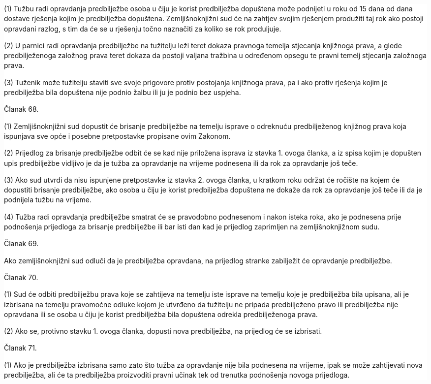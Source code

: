 \(1\) Tužbu radi opravdanja predbilježbe osoba u čiju je korist
predbilježba dopuštena može podnijeti u roku od 15 dana od dana dostave
rješenja kojim je predbilježba dopuštena. Zemljišnoknjižni sud će na
zahtjev svojim rješenjem produžiti taj rok ako postoji opravdani razlog,
s tim da će se u rješenju točno naznačiti za koliko se rok produljuje.

\(2\) U parnici radi opravdanja predbilježbe na tužitelju leži teret
dokaza pravnoga temelja stjecanja knjižnoga prava, a glede
predbilježenoga založnog prava teret dokaza da postoji valjana tražbina
u određenom opsegu te pravni temelj stjecanja založnoga prava.

\(3\) Tuženik može tužitelju staviti sve svoje prigovore protiv
postojanja knjižnoga prava, pa i ako protiv rješenja kojim je
predbilježba bila dopuštena nije podnio žalbu ili ju je podnio bez
uspjeha.

Članak 68.

\(1\) Zemljišnoknjižni sud dopustit će brisanje predbilježbe na temelju
isprave o odreknuću predbilježenog knjižnog prava koja ispunjava sve
opće i posebne pretpostavke propisane ovim Zakonom.

\(2\) Prijedlog za brisanje predbilježbe odbit će se kad nije priložena
isprava iz stavka 1. ovoga članka, a iz spisa kojim je dopušten upis
predbilježbe vidljivo je da je tužba za opravdanje na vrijeme podnesena
ili da rok za opravdanje još teče.

\(3\) Ako sud utvrdi da nisu ispunjene pretpostavke iz stavka 2. ovoga
članka, u kratkom roku održat će ročište na kojem će dopustiti brisanje
predbilježbe, ako osoba u čiju je korist predbilježba dopuštena ne
dokaže da rok za opravdanje još teče ili da je podnijela tužbu na
vrijeme.

\(4\) Tužba radi opravdanja predbilježbe smatrat će se pravodobno
podnesenom i nakon isteka roka, ako je podnesena prije podnošenja
prijedloga za brisanje predbilježbe ili bar isti dan kad je prijedlog
zaprimljen na zemljišnoknjižnom sudu.

Članak 69.

Ako zemljišnoknjižni sud odluči da je predbilježba opravdana, na
prijedlog stranke zabilježit će opravdanje predbilježbe.

Članak 70.

\(1\) Sud će odbiti predbilježbu prava koje se zahtijeva na temelju iste
isprave na temelju koje je predbilježba bila upisana, ali je izbrisana
na temelju pravomoćne odluke kojom je utvrđeno da tužitelju ne pripada
predbilježeno pravo ili predbilježba nije opravdana ili se osoba u čiju
je korist predbilježba bila dopuštena odrekla predbilježenoga prava.

\(2\) Ako se, protivno stavku 1. ovoga članka, dopusti nova
predbilježba, na prijedlog će se izbrisati.

Članak 71.

\(1\) Ako je predbilježba izbrisana samo zato što tužba za opravdanje
nije bila podnesena na vrijeme, ipak se može zahtijevati nova
predbilježba, ali će ta predbilježba proizvoditi pravni učinak tek od
trenutka podnošenja novoga prijedloga.
